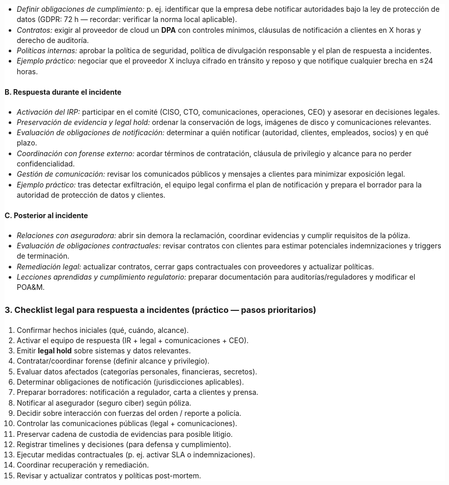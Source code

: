 - _Definir obligaciones de cumplimiento:_ p. ej. identificar que la empresa debe notificar autoridades bajo la ley de protección de datos (GDPR: 72 h — recordar: verificar la norma local aplicable).
- _Contratos:_ exigir al proveedor de cloud un **DPA** con controles mínimos, cláusulas de notificación a clientes en X horas y derecho de auditoría.
- _Políticas internas:_ aprobar la política de seguridad, política de divulgación responsable y el plan de respuesta a incidentes.
- _Ejemplo práctico:_ negociar que el proveedor X incluya cifrado en tránsito y reposo y que notifique cualquier brecha en ≤24 horas.

#### B. Respuesta durante el incidente

- _Activación del IRP:_ participar en el comité (CISO, CTO, comunicaciones, operaciones, CEO) y asesorar en decisiones legales.
- _Preservación de evidencia y legal hold:_ ordenar la conservación de logs, imágenes de disco y comunicaciones relevantes.
- _Evaluación de obligaciones de notificación:_ determinar a quién notificar (autoridad, clientes, empleados, socios) y en qué plazo.
- _Coordinación con forense externo:_ acordar términos de contratación, cláusula de privilegio y alcance para no perder confidencialidad.
- _Gestión de comunicación:_ revisar los comunicados públicos y mensajes a clientes para minimizar exposición legal.
- _Ejemplo práctico:_ tras detectar exfiltración, el equipo legal confirma el plan de notificación y prepara el borrador para la autoridad de protección de datos y clientes.

#### C. Posterior al incidente

- _Relaciones con aseguradora:_ abrir sin demora la reclamación, coordinar evidencias y cumplir requisitos de la póliza.
- _Evaluación de obligaciones contractuales:_ revisar contratos con clientes para estimar potenciales indemnizaciones y triggers de terminación.
- _Remediación legal:_ actualizar contratos, cerrar gaps contractuales con proveedores y actualizar políticas.
- _Lecciones aprendidas y cumplimiento regulatorio:_ preparar documentación para auditorías/reguladores y modificar el POA\&M.

### 3. Checklist legal para respuesta a incidentes (práctico — pasos prioritarios)

1. Confirmar hechos iniciales (qué, cuándo, alcance).
2. Activar el equipo de respuesta (IR + legal + comunicaciones + CEO).
3. Emitir **legal hold** sobre sistemas y datos relevantes.
4. Contratar/coordinar forense (definir alcance y privilegio).
5. Evaluar datos afectados (categorías personales, financieras, secretos).
6. Determinar obligaciones de notificación (jurisdicciones aplicables).
7. Preparar borradores: notificación a regulador, carta a clientes y prensa.
8. Notificar al asegurador (seguro ciber) según póliza.
9. Decidir sobre interacción con fuerzas del orden / reporte a policía.
10. Controlar las comunicaciones públicas (legal + comunicaciones).
11. Preservar cadena de custodia de evidencias para posible litigio.
12. Registrar timelines y decisiones (para defensa y cumplimiento).
13. Ejecutar medidas contractuales (p. ej. activar SLA o indemnizaciones).
14. Coordinar recuperación y remediación.
15. Revisar y actualizar contratos y políticas post-mortem.
